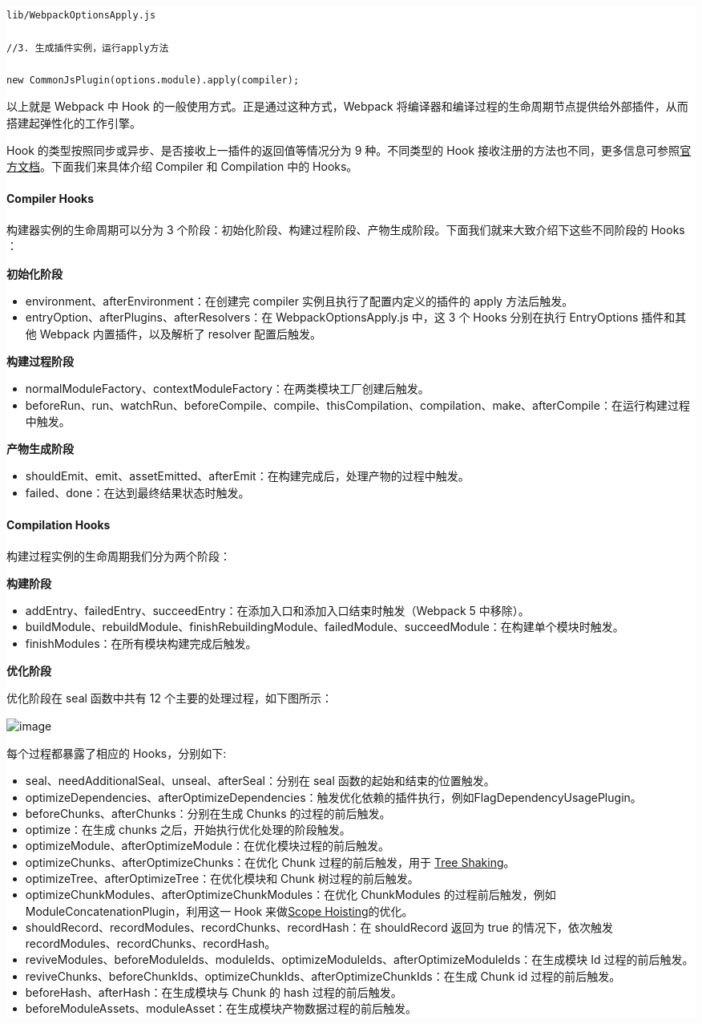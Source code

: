 ```
lib/WebpackOptionsApply.js

//3. 生成插件实例，运行apply方法

new CommonJsPlugin(options.module).apply(compiler);

```

以上就是 Webpack 中 Hook 的一般使用方式。正是通过这种方式，Webpack 将编译器和编译过程的生命周期节点提供给外部插件，从而搭建起弹性化的工作引擎。

Hook 的类型按照同步或异步、是否接收上一插件的返回值等情况分为 9 种。不同类型的 Hook 接收注册的方法也不同，更多信息可参照[官方文档](https://github.com/webpack/tapable#tapable)。下面我们来具体介绍 Compiler 和 Compilation 中的 Hooks。

#### Compiler Hooks

构建器实例的生命周期可以分为 3 个阶段：初始化阶段、构建过程阶段、产物生成阶段。下面我们就来大致介绍下这些不同阶段的 Hooks ：

**初始化阶段**

* environment、afterEnvironment：在创建完 compiler 实例且执行了配置内定义的插件的 apply 方法后触发。
* entryOption、afterPlugins、afterResolvers：在 WebpackOptionsApply.js 中，这 3 个 Hooks 分别在执行 EntryOptions 插件和其他 Webpack 内置插件，以及解析了 resolver 配置后触发。

**构建过程阶段**

* normalModuleFactory、contextModuleFactory：在两类模块工厂创建后触发。
* beforeRun、run、watchRun、beforeCompile、compile、thisCompilation、compilation、make、afterCompile：在运行构建过程中触发。

**产物生成阶段**

* shouldEmit、emit、assetEmitted、afterEmit：在构建完成后，处理产物的过程中触发。
* failed、done：在达到最终结果状态时触发。

#### Compilation Hooks

构建过程实例的生命周期我们分为两个阶段：

**构建阶段**

* addEntry、failedEntry、succeedEntry：在添加入口和添加入口结束时触发（Webpack 5 中移除）。
* buildModule、rebuildModule、finishRebuildingModule、failedModule、succeedModule：在构建单个模块时触发。
* finishModules：在所有模块构建完成后触发。

**优化阶段**

优化阶段在 seal 函数中共有 12 个主要的处理过程，如下图所示：

![image](assets/Ciqc1F9bGtqAJo4uAABnYGwsyYs218.png)

每个过程都暴露了相应的 Hooks，分别如下:

* seal、needAdditionalSeal、unseal、afterSeal：分别在 seal 函数的起始和结束的位置触发。
* optimizeDependencies、afterOptimizeDependencies：触发优化依赖的插件执行，例如FlagDependencyUsagePlugin。
* beforeChunks、afterChunks：分别在生成 Chunks 的过程的前后触发。
* optimize：在生成 chunks 之后，开始执行优化处理的阶段触发。
* optimizeModule、afterOptimizeModule：在优化模块过程的前后触发。
* optimizeChunks、afterOptimizeChunks：在优化 Chunk 过程的前后触发，用于 [Tree Shaking](https://webpack.js.org/guides/tree-shaking/)。
* optimizeTree、afterOptimizeTree：在优化模块和 Chunk 树过程的前后触发。
* optimizeChunkModules、afterOptimizeChunkModules：在优化 ChunkModules 的过程前后触发，例如 ModuleConcatenationPlugin，利用这一 Hook 来做[Scope Hoisting](https://webpack.js.org/plugins/module-concatenation-plugin/#optimization-bailouts)的优化。
* shouldRecord、recordModules、recordChunks、recordHash：在 shouldRecord 返回为 true 的情况下，依次触发 recordModules、recordChunks、recordHash。
* reviveModules、beforeModuleIds、moduleIds、optimizeModuleIds、afterOptimizeModuleIds：在生成模块 Id 过程的前后触发。
* reviveChunks、beforeChunkIds、optimizeChunkIds、afterOptimizeChunkIds：在生成 Chunk id 过程的前后触发。
* beforeHash、afterHash：在生成模块与 Chunk 的 hash 过程的前后触发。
* beforeModuleAssets、moduleAsset：在生成模块产物数据过程的前后触发。